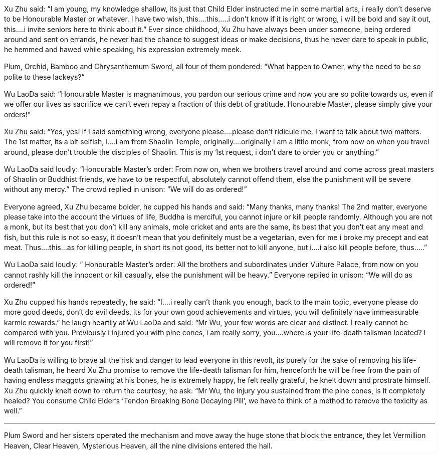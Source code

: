 Xu Zhu said: “I am young, my knowledge shallow, its just that Child Elder instructed me in some martial arts, i really don’t deserve to be Honourable Master or whatever. I have two wish, this….this…..i don’t know if it is right or wrong, i will be bold and say it out, this….i invite seniors here to think about it.” Ever since childhood, Xu Zhu have always been under someone, being ordered around and sent on errands, he never had the chance to suggest ideas or make decisions, thus he never dare to speak in public, he hemmed and hawed while speaking, his expression extremely meek.

Plum, Orchid, Bamboo and Chrysanthemum Sword, all four of them pondered: “What happen to Owner, why the need to be so polite to these lackeys?”

Wu LaoDa said: “Honourable Master is magnanimous, you pardon our serious crime and now you are so polite towards us, even if we offer our lives as sacrifice we can’t even repay a fraction of this debt of gratitude. Honourable Master, please simply give your orders!”

Xu Zhu said: “Yes, yes! If i said something wrong, everyone please….please don’t ridicule me. I want to talk about two matters. The 1st matter, its a bit selfish, i….i am from Shaolin Temple, originally….originally i am a little monk, from now on when you travel around, please don’t trouble the disciples of Shaolin. This is my 1st request, i don’t dare to order you or anything.”

Wu LaoDa said loudly: “Honourable Master’s order: From now on, when we brothers travel around and come across great masters of Shaolin or Buddhist friends, we have to be respectful, absolutely cannot offend them, else the punishment will be severe without any mercy.” The crowd replied in unison: “We will do as ordered!”

Everyone agreed, Xu Zhu became bolder, he cupped his hands and said: “Many thanks, many thanks! The 2nd matter, everyone please take into the account the virtues of life, Buddha is merciful, you cannot injure or kill people randomly. Although you are not a monk, but its best that you don’t kill any animals, mole cricket and ants are the same, its best that you don’t eat any meat and fish, but this rule is not so easy, it doesn’t mean that you definitely must be a vegetarian, even for me i broke my precept and eat meat. Thus….this…as for killing people, in short its not good, its better not to kill anyone, but i….i also kill people before, thus…..”

Wu LaoDa said loudly: ” Honourable Master’s order: All the brothers and subordinates under Vulture Palace, from now on you cannot rashly kill the innocent or kill casually, else the punishment will be heavy.” Everyone replied in unison: “We will do as ordered!”

Xu Zhu cupped his hands repeatedly, he said: “I….i really can’t thank you enough, back to the main topic, everyone please do more good deeds, don’t do evil deeds, its for your own good achievements and virtues, you will definitely have immeasurable karmic rewards.” he laugh heartily at Wu LaoDa and said: “Mr Wu, your few words are clear and distinct. I really cannot be compared with you. Previously i injured you with pine cones, i am really sorry, you….where is your life-death talisman located? I will remove it for you first!”

Wu LaoDa is willing to brave all the risk and danger to lead everyone in this revolt, its purely for the sake of removing his life-death talisman, he heard Xu Zhu promise to remove the life-death talisman for him, henceforth he will be free from the pain of having endless maggots gnawing at his bones, he is extremely happy, he felt really grateful, he knelt down and prostrate himself. Xu Zhu quickly knelt down to return the courtesy, he ask: “Mr Wu, the injury you sustained from the pine cones, is it completely healed? You consume Child Elder’s ‘Tendon Breaking Bone Decaying Pill’, we have to think of a method to remove the toxicity as well.”

*******

Plum Sword and her sisters operated the mechanism and move away the huge stone that block the entrance, they let Vermillion Heaven, Clear Heaven, Mysterious Heaven, all the nine divisions entered the hall.
